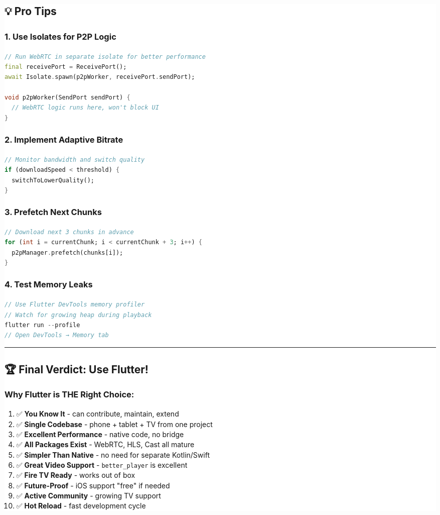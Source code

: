 
## 💡 Pro Tips

### 1. Use Isolates for P2P Logic

```dart
// Run WebRTC in separate isolate for better performance
final receivePort = ReceivePort();
await Isolate.spawn(p2pWorker, receivePort.sendPort);

void p2pWorker(SendPort sendPort) {
  // WebRTC logic runs here, won't block UI
}
```

### 2. Implement Adaptive Bitrate

```dart
// Monitor bandwidth and switch quality
if (downloadSpeed < threshold) {
  switchToLowerQuality();
}
```

### 3. Prefetch Next Chunks

```dart
// Download next 3 chunks in advance
for (int i = currentChunk; i < currentChunk + 3; i++) {
  p2pManager.prefetch(chunks[i]);
}
```

### 4. Test Memory Leaks

```dart
// Use Flutter DevTools memory profiler
// Watch for growing heap during playback
flutter run --profile
// Open DevTools → Memory tab
```

---

## 🏆 Final Verdict: Use Flutter!

### Why Flutter is THE Right Choice:

1. ✅ **You Know It** - can contribute, maintain, extend
2. ✅ **Single Codebase** - phone + tablet + TV from one project
3. ✅ **Excellent Performance** - native code, no bridge
4. ✅ **All Packages Exist** - WebRTC, HLS, Cast all mature
5. ✅ **Simpler Than Native** - no need for separate Kotlin/Swift
6. ✅ **Great Video Support** - `better_player` is excellent
7. ✅ **Fire TV Ready** - works out of box
8. ✅ **Future-Proof** - iOS support "free" if needed
9. ✅ **Active Community** - growing TV support
10. ✅ **Hot Reload** - fast development cycle
